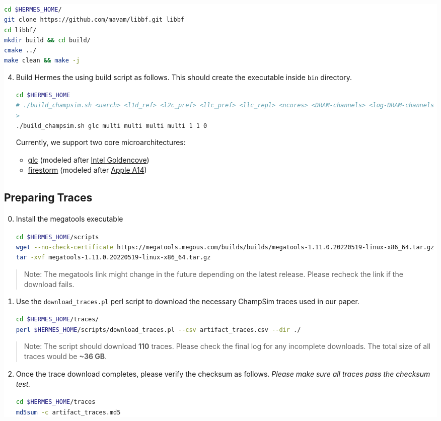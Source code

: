    ```bash
   cd $HERMES_HOME/
   git clone https://github.com/mavam/libbf.git libbf
   cd libbf/
   mkdir build && cd build/
   cmake ../
   make clean && make -j
   ```
4. Build Hermes the using build script as follows. This should create the executable inside `bin` directory.
   
   ```bash
   cd $HERMES_HOME
   # ./build_champsim.sh <uarch> <l1d_ref> <l2c_pref> <llc_pref> <llc_repl> <ncores> <DRAM-channels> <log-DRAM-channels>
   ./build_champsim.sh glc multi multi multi multi 1 1 0
   ```

   Currently, we support two core microarchitectures: 
    * [glc](https://github.com/CMU-SAFARI/Hermes/blob/main/inc/uarch/glc.h) (modeled after [Intel Goldencove](https://www.anandtech.com/show/16881/a-deep-dive-into-intels-alder-lake-microarchitectures/3))
    * [firestorm](https://github.com/CMU-SAFARI/Hermes/blob/main/inc/uarch/firestorm.h) (modeled after [Apple A14](https://www.anandtech.com/show/16226/apple-silicon-m1-a14-deep-dive/2))

## Preparing Traces
0. Install the megatools executable

    ```bash
    cd $HERMES_HOME/scripts
    wget --no-check-certificate https://megatools.megous.com/builds/builds/megatools-1.11.0.20220519-linux-x86_64.tar.gz
    tar -xvf megatools-1.11.0.20220519-linux-x86_64.tar.gz
    ```
> Note: The megatools link might change in the future depending on the latest release. Please recheck the link if the download fails.

1. Use the `download_traces.pl` perl script to download the necessary ChampSim traces used in our paper.

    ```bash
    cd $HERMES_HOME/traces/
    perl $HERMES_HOME/scripts/download_traces.pl --csv artifact_traces.csv --dir ./
    ```
> Note: The script should download **110** traces. Please check the final log for any incomplete downloads. The total size of all traces would be **~36 GB**.

2. Once the trace download completes, please verify the checksum as follows. _Please make sure all traces pass the checksum test._

    ```bash
    cd $HERMES_HOME/traces
    md5sum -c artifact_traces.md5
    ```
